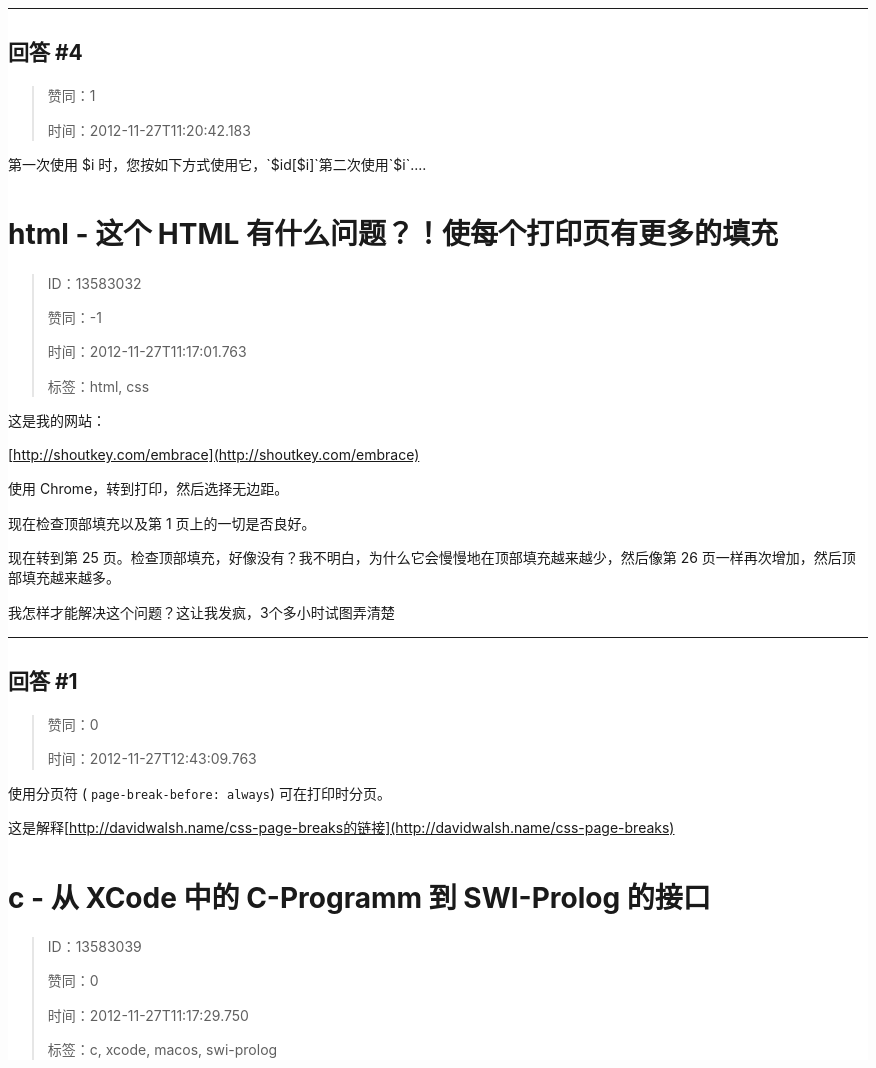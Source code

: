 * * *

## 回答 #4

> 赞同：1
> 
> 时间：2012-11-27T11:20:42.183

第一次使用 $i 时，您按如下方式使用它，`$id[$i]`第二次使用`$i`....

# html - 这个 HTML 有什么问题？！使每个打印页有更多的填充

> ID：13583032
> 
> 赞同：-1
> 
> 时间：2012-11-27T11:17:01.763
> 
> 标签：html, css

这是我的网站：

[http://shoutkey.com/embrace](http://shoutkey.com/embrace)

使用 Chrome，转到打印，然后选择无边距。

现在检查顶部填充以及第 1 页上的一切是否良好。

现在转到第 25 页。检查顶部填充，好像没有？我不明白，为什么它会慢慢地在顶部填充越来越少，然后像第 26 页一样再次增加，然后顶部填充越来越多。

我怎样才能解决这个问题？这让我发疯，3个多小时试图弄清楚

* * *

## 回答 #1

> 赞同：0
> 
> 时间：2012-11-27T12:43:09.763

使用分页符 ( `page-break-before: always`) 可在打印时分页。

这是解释[http://davidwalsh.name/css-page-breaks的链接](http://davidwalsh.name/css-page-breaks)

# c - 从 XCode 中的 C-Programm 到 SWI-Prolog 的接口

> ID：13583039
> 
> 赞同：0
> 
> 时间：2012-11-27T11:17:29.750
> 
> 标签：c, xcode, macos, swi-prolog
